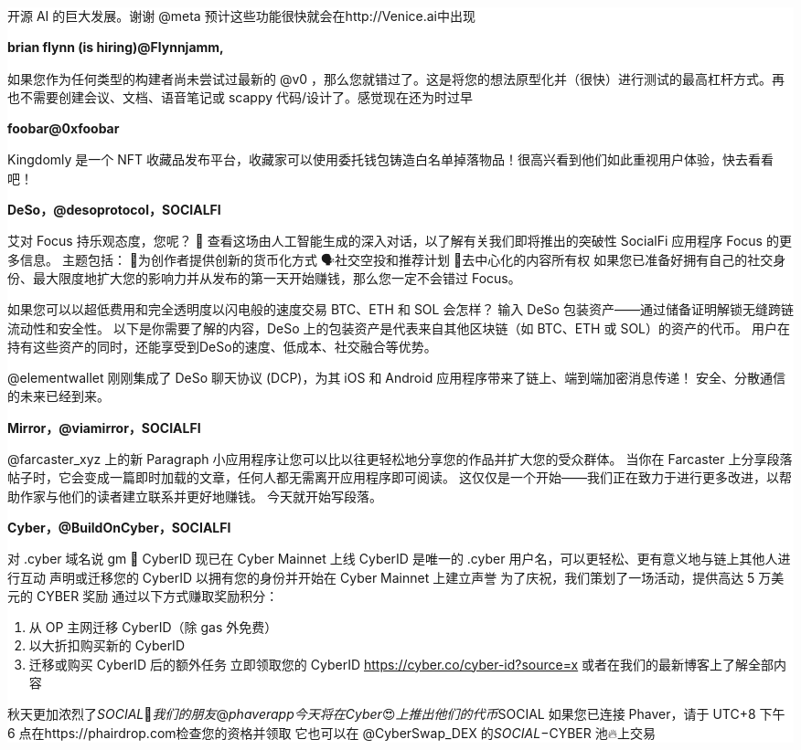 开源 AI 的巨大发展。谢谢
@meta
预计这些功能很快就会在http://Venice.ai中出现

**brian flynn (is hiring)@Flynnjamm,**

如果您作为任何类型的构建者尚未尝试过最新的
@v0
 ，那么您就错过了。这是将您的想法原型化并（很快）进行测试的最高杠杆方式。再也不需要创建会议、文档、语音笔记或 scappy 代码/设计了。感觉现在还为时过早

**foobar@0xfoobar**

Kingdomly 是一个 NFT 收藏品发布平台，收藏家可以使用委托钱包铸造白名单掉落物品！很高兴看到他们如此重视用户体验，快去看看吧！

**DeSo，@desoprotocol，SOCIALFI**

艾对 Focus 持乐观态度，您呢？ 🤖
查看这场由人工智能生成的深入对话，以了解有关我们即将推出的突破性 SocialFi 应用程序 Focus 的更多信息。
主题包括：
💸为创作者提供创新的货币化方式
🗣️社交空投和推荐计划
🔐去中心化的内容所有权
如果您已准备好拥有自己的社交身份、最大限度地扩大您的影响力并从发布的第一天开始赚钱，那么您一定不会错过 Focus。

如果您可以以超低费用和完全透明度以闪电般的速度交易 BTC、ETH 和 SOL 会怎样？
输入 DeSo 包装资产——通过储备证明解锁无缝跨链流动性和安全性。
以下是你需要了解的内容，DeSo 上的包装资产是代表来自其他区块链（如 BTC、ETH 或 SOL）的资产的代币。
用户在持有这些资产的同时，还能享受到DeSo的速度、低成本、社交融合等优势。

@elementwallet
刚刚集成了 DeSo 聊天协议 (DCP)，为其 iOS 和 Android 应用程序带来了链上、端到端加密消息传递！
安全、分散通信的未来已经到来。


**Mirror，@viamirror，SOCIALFI**

@farcaster_xyz
上的新 Paragraph 小应用程序让您可以比以往更轻松地分享您的作品并扩大您的受众群体。
当你在 Farcaster 上分享段落帖子时，它会变成一篇即时加载的文章，任何人都无需离开应用程序即可阅读。
这仅仅是一个开始——我们正在致力于进行更多改进，以帮助作家与他们的读者建立联系并更好地赚钱。
今天就开始写段落。

**Cyber，@BuildOnCyber，SOCIALFI**

对 .cyber 域名说 gm 👋 Cyber​​ID 现已在 Cyber​​ Mainnet 上线
Cyber​​ID 是唯一的 .cyber 用户名，可以更轻松、更有意义地与链上其他人进行互动
声明或迁移您的 Cyber​​ID 以拥有您的身份并开始在 Cyber​​ Mainnet 上建立声誉
为了庆祝，我们策划了一场活动，提供高达 5 万美元的 CYBER 奖励
通过以下方式赚取奖励积分：
1. 从 OP 主网迁移 Cyber​​ID（除 gas 外免费）
2. 以大折扣购买新的 Cyber​​ID
3. 迁移或购买 Cyber​​ID 后的额外任务
立即领取您的 Cyber​​ID https://cyber.co/cyber-id?source=x
或者在我们的最新博客上了解全部内容

秋天更加浓烈了$SOCIAL 🦄
我们的朋友
@phaverapp
今天将在 Cyber 😍上推出他们的代币$SOCIAL
如果您已连接 Phaver，请于 UTC+8 下午 6 点在https://phairdrop.com检查您的资格并领取
它也可以在
@CyberSwap_DEX
的$SOCIAL -$CYBER 池🔥上交易
